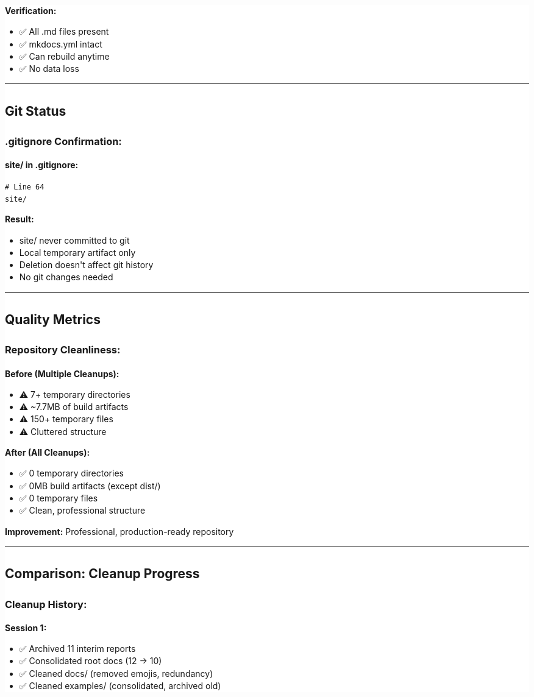**Verification:**
- ✅ All .md files present
- ✅ mkdocs.yml intact
- ✅ Can rebuild anytime
- ✅ No data loss

---

## Git Status

### .gitignore Confirmation:

**site/ in .gitignore:**
```
# Line 64
site/
```

**Result:**
- site/ never committed to git
- Local temporary artifact only
- Deletion doesn't affect git history
- No git changes needed

---

## Quality Metrics

### Repository Cleanliness:

**Before (Multiple Cleanups):**
- ⚠️ 7+ temporary directories
- ⚠️ ~7.7MB of build artifacts
- ⚠️ 150+ temporary files
- ⚠️ Cluttered structure

**After (All Cleanups):**
- ✅ 0 temporary directories
- ✅ 0MB build artifacts (except dist/)
- ✅ 0 temporary files
- ✅ Clean, professional structure

**Improvement:** Professional, production-ready repository

---

## Comparison: Cleanup Progress

### Cleanup History:

**Session 1:**
- ✅ Archived 11 interim reports
- ✅ Consolidated root docs (12 → 10)
- ✅ Cleaned docs/ (removed emojis, redundancy)
- ✅ Cleaned examples/ (consolidated, archived old)
